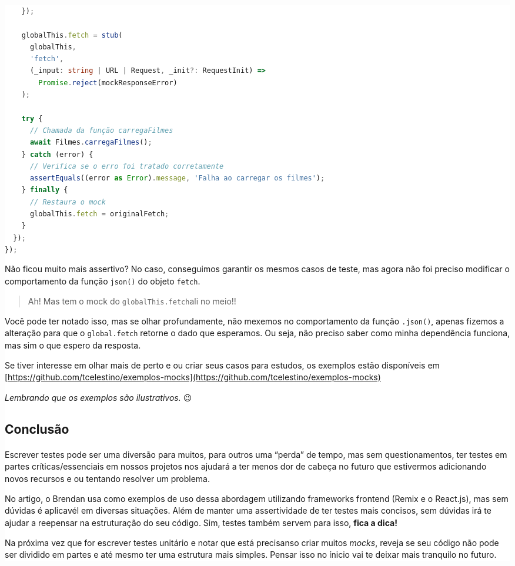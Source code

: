 ```ts
    });

    globalThis.fetch = stub(
      globalThis,
      'fetch',
      (_input: string | URL | Request, _init?: RequestInit) =>
        Promise.reject(mockResponseError)
    );

    try {
      // Chamada da função carregaFilmes
      await Filmes.carregaFilmes();
    } catch (error) {
      // Verifica se o erro foi tratado corretamente
      assertEquals((error as Error).message, 'Falha ao carregar os filmes');
    } finally {
      // Restaura o mock
      globalThis.fetch = originalFetch;
    }
  });
});
```

Não ficou muito mais assertivo? No caso, conseguimos garantir os mesmos casos de teste, mas agora não foi preciso modificar o comportamento da função `json()` do objeto `fetch`.

> Ah! Mas tem o mock do `globalThis.fetch`ali no meio!!

Você pode ter notado isso, mas se olhar profundamente, não mexemos no comportamento da função `.json()`,  apenas fizemos a alteração para que o `global.fetch` retorne o dado que esperamos.  Ou seja, não preciso saber como minha dependência funciona, mas sim o que espero da resposta.

Se tiver interesse em olhar mais de perto e ou criar seus casos para estudos, os exemplos estão disponíveis em [https://github.com/tcelestino/exemplos-mocks](https://github.com/tcelestino/exemplos-mocks)

*Lembrando que os exemplos são ilustrativos.* 😉
## Conclusão
Escrever testes pode ser uma diversão para muitos, para outros uma “perda” de tempo, mas sem questionamentos, ter testes em partes críticas/essenciais em nossos projetos nos ajudará a ter menos dor de cabeça no futuro que estivermos adicionando novos recursos e ou tentando resolver um problema.

No artigo, o Brendan usa como exemplos de uso dessa abordagem utilizando frameworks frontend (Remix e o React.js), mas sem dúvidas é aplicavél em diversas situações. Além de manter uma assertividade de ter testes mais concisos, sem dúvidas irá te ajudar a reepensar na estruturação do seu código. Sim, testes também servem para isso, **fica a dica!**

Na próxima vez que for escrever testes unitário e notar que está precisanso criar muitos _mocks_,  reveja se seu código não pode ser dividido em partes e até mesmo ter uma estrutura mais simples. Pensar isso no ínicio vai te deixar mais tranquilo no futuro.

